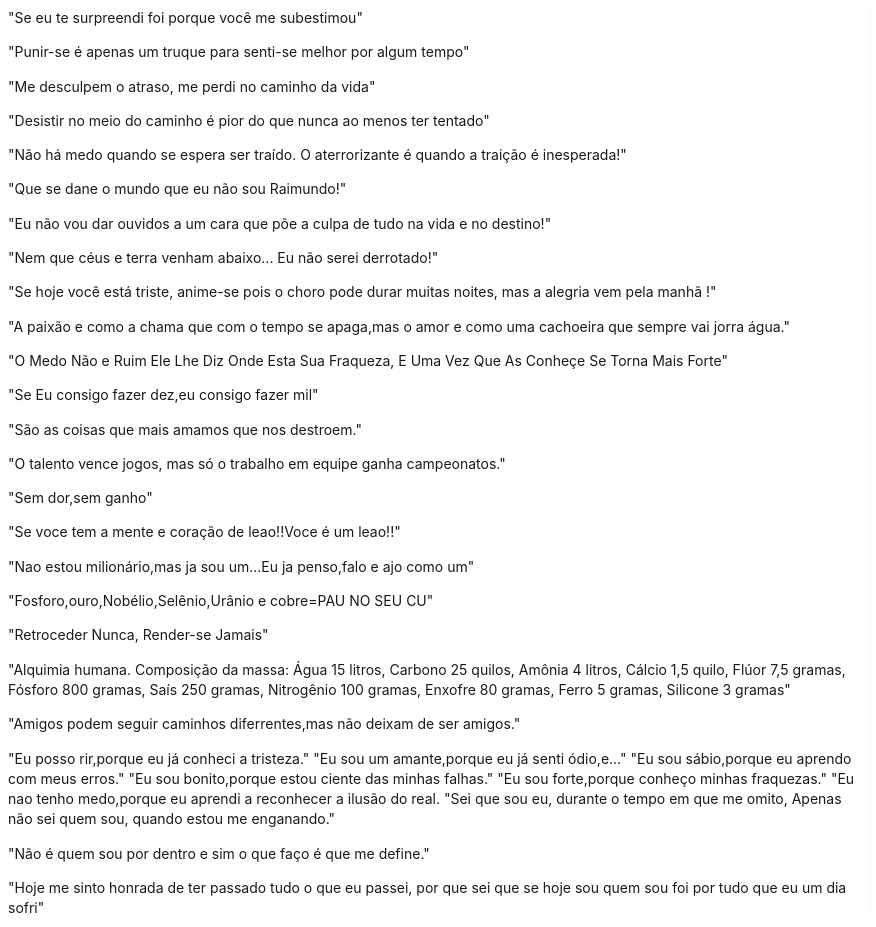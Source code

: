 "Se eu te surpreendi foi porque você me subestimou"

"Punir-se é apenas um truque para senti-se melhor por algum tempo"

"Me desculpem o atraso, me perdi no caminho da vida"

"Desistir no meio do caminho é pior do que nunca ao menos ter tentado"

"Não há medo quando se espera ser traído. O aterrorizante é quando a traição é inesperada!"

"Que se dane o mundo que eu não sou Raimundo!"

"Eu não vou dar ouvidos a um cara que põe a culpa de tudo na vida e no destino!"

"Nem que céus e terra venham abaixo... Eu não serei derrotado!"

"Se hoje você está triste, anime-se pois o choro pode durar muitas noites, mas a alegria vem pela manhã !"

"A paixão e como a chama que com o tempo se apaga,mas o amor e como uma cachoeira que sempre vai jorra água."

"O Medo Não e Ruim Ele Lhe Diz Onde Esta Sua Fraqueza, E Uma Vez Que As Conheçe Se Torna Mais Forte"

"Se Eu consigo fazer dez,eu consigo fazer mil"

"São as coisas que mais amamos que nos destroem."

"O talento vence jogos, mas só o trabalho em equipe ganha campeonatos."

"Sem dor,sem ganho"

"Se voce tem a mente e coração de leao!!Voce é um leao!!"

"Nao estou milionário,mas ja sou um...Eu ja penso,falo e ajo como um"

"Fosforo,ouro,Nobélio,Selênio,Urânio e cobre=PAU NO SEU CU"

"Retroceder Nunca, Render-se Jamais"

"Alquimia humana.
Composição da massa: Água 15 litros, Carbono 25 quilos, Amônia 4 litros, Cálcio 1,5 quilo, Flúor 7,5 gramas, Fósforo 800 gramas, Saís 250 gramas, Nitrogênio 100 gramas, Enxofre 80 gramas, Ferro 5 gramas, Silicone 3 gramas"

"Amigos podem seguir caminhos diferrentes,mas não deixam de ser amigos."

"Eu posso rir,porque eu já conheci a tristeza."
"Eu sou um amante,porque eu já senti ódio,e..."
"Eu sou sábio,porque eu aprendo com meus erros."
"Eu sou bonito,porque estou ciente das minhas falhas."
"Eu sou forte,porque conheço minhas fraquezas."
"Eu nao tenho medo,porque eu aprendi a reconhecer a ilusão do real.
"Sei que sou eu, durante o tempo em que me omito,
Apenas não sei quem sou, quando estou me enganando."

"Não é quem sou por dentro e sim o que faço é que me define."

"Hoje me sinto honrada de ter passado tudo o que eu passei, por que sei que se hoje sou quem sou foi por tudo que eu um dia sofri"
